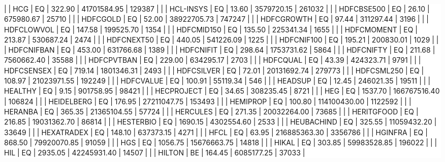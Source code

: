 |  | HCG | EQ | 322.90 | 41701584.95 | 129387 |
|  | HCL-INSYS | EQ | 13.60 | 3579720.15 | 261032 |
|  | HDFCBSE500 | EQ | 26.10 | 675980.67 | 25710 |
|  | HDFCGOLD | EQ | 52.00 | 38922705.73 | 747247 |
|  | HDFCGROWTH | EQ | 97.44 | 311297.44 | 3196 |
|  | HDFCLOWVOL | EQ | 147.58 | 199525.70 | 1354 |
|  | HDFCMID150 | EQ | 135.50 | 225341.34 | 1655 |
|  | HDFCMOMENT | EQ | 213.87 | 530687.24 | 2474 |
|  | HDFCNEXT50 | EQ | 440.05 | 541226.09 | 1225 |
|  | HDFCNIF100 | EQ | 195.21 | 200830.01 | 1029 |
|  | HDFCNIFBAN | EQ | 453.00 | 631766.68 | 1389 |
|  | HDFCNIFIT | EQ | 298.64 | 1753731.62 | 5864 |
|  | HDFCNIFTY | EQ | 211.68 | 7560662.40 | 35588 |
|  | HDFCPVTBAN | EQ | 229.00 | 634295.17 | 2703 |
|  | HDFCQUAL | EQ | 43.39 | 424323.71 | 9791 |
|  | HDFCSENSEX | EQ | 719.14 | 1801346.31 | 2493 |
|  | HDFCSILVER | EQ | 72.01 | 20131692.74 | 279773 |
|  | HDFCSML250 | EQ | 108.97 | 21023971.55 | 192249 |
|  | HDFCVALUE | EQ | 100.91 | 55119.34 | 546 |
|  | HEADSUP | EQ | 12.45 | 246021.35 | 19511 |
|  | HEALTHY | EQ | 9.15 | 901758.95 | 98421 |
|  | HECPROJECT | EQ | 34.65 | 308235.45 | 8721 |
|  | HEG | EQ | 1537.70 | 166767516.40 | 106824 |
|  | HEIDELBERG | EQ | 176.95 | 27211047.75 | 153493 |
|  | HEMIPROP | EQ | 100.80 | 114100430.00 | 1122592 |
|  | HERANBA | EQ | 365.35 | 21365104.55 | 57724 |
|  | HERCULES | EQ | 271.35 | 20032264.00 | 73685 |
|  | HERITGFOOD | EQ | 216.85 | 19031362.70 | 86814 |
|  | HESTERBIO | EQ | 1690.15 | 4302554.60 | 2533 |
|  | HEUBACHIND | EQ | 325.55 | 11059432.20 | 33649 |
|  | HEXATRADEX | EQ | 148.10 | 637373.15 | 4271 |
|  | HFCL | EQ | 63.95 | 216885363.30 | 3356786 |
|  | HGINFRA | EQ | 868.50 | 79920070.85 | 91059 |
|  | HGS | EQ | 1056.75 | 15676663.75 | 14818 |
|  | HIKAL | EQ | 303.85 | 59983528.85 | 196022 |
|  | HIL | EQ | 2935.05 | 42245931.40 | 14507 |
|  | HILTON | BE | 164.45 | 6085177.25 | 37033 |